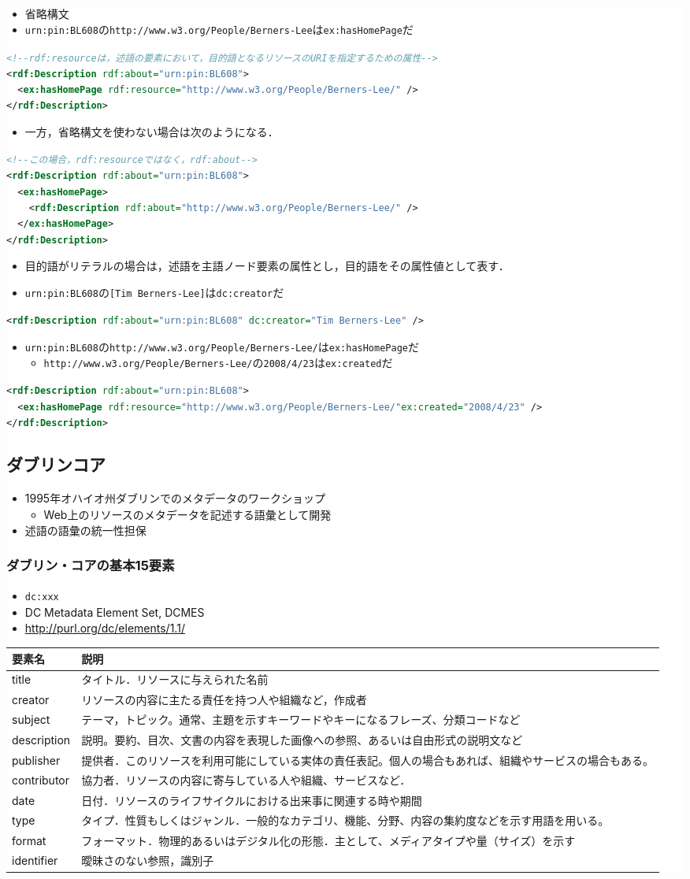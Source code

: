 - 省略構文
- `urn:pin:BL608`の`http://www.w3.org/People/Berners-Lee`は`ex:hasHomePage`だ

```xml
<!--rdf:resourceは，述語の要素において，目的語となるリソースのURIを指定するための属性-->
<rdf:Description rdf:about="urn:pin:BL608">  
  <ex:hasHomePage rdf:resource="http://www.w3.org/People/Berners-Lee/" />
</rdf:Description>
```

- 一方，省略構文を使わない場合は次のようになる．

```xml
<!--この場合，rdf:resourceではなく，rdf:about-->
<rdf:Description rdf:about="urn:pin:BL608">
  <ex:hasHomePage>
    <rdf:Description rdf:about="http://www.w3.org/People/Berners-Lee/" />
  </ex:hasHomePage>
</rdf:Description>
```

- 目的語がリテラルの場合は，述語を主語ノード要素の属性とし，目的語をその属性値として表す．

- `urn:pin:BL608`の`[Tim Berners-Lee]`は`dc:creator`だ

```xml
<rdf:Description rdf:about="urn:pin:BL608" dc:creator="Tim Berners-Lee" />
```

- `urn:pin:BL608`の`http://www.w3.org/People/Berners-Lee/`は`ex:hasHomePage`だ
  - `http://www.w3.org/People/Berners-Lee/`の`2008/4/23`は`ex:created`だ

```xml
<rdf:Description rdf:about="urn:pin:BL608">
  <ex:hasHomePage rdf:resource="http://www.w3.org/People/Berners-Lee/"ex:created="2008/4/23" />
</rdf:Description>
```

## ダブリンコア

- 1995年オハイオ州ダブリンでのメタデータのワークショップ
  - Web上のリソースのメタデータを記述する語彙として開発
- 述語の語彙の統一性担保

### ダブリン・コアの基本15要素

- `dc:xxx`
- DC Metadata Element Set, DCMES
- http://purl.org/dc/elements/1.1/


| 要素名 | 説明 |
|:-------|:------|
| title | タイトル．リソースに与えられた名前 |
|creator|リソースの内容に主たる責任を持つ人や組織など，作成者|
|subject|テーマ，トピック。通常、主題を示すキーワードやキーになるフレーズ、分類コードなど|
|description|説明。要約、目次、文書の内容を表現した画像への参照、あるいは自由形式の説明文など|
|publisher|提供者．このリソースを利用可能にしている実体の責任表記。個人の場合もあれば、組織やサービスの場合もある。|
|contributor|協力者．リソースの内容に寄与している人や組織、サービスなど．|
|date|日付．リソースのライフサイクルにおける出来事に関連する時や期間|
|type|タイプ．性質もしくはジャンル．一般的なカテゴリ、機能、分野、内容の集約度などを示す用語を用いる。|
|format|フォーマット．物理的あるいはデジタル化の形態．主として、メディアタイプや量（サイズ）を示す|
|identifier|曖昧さのない参照，識別子|